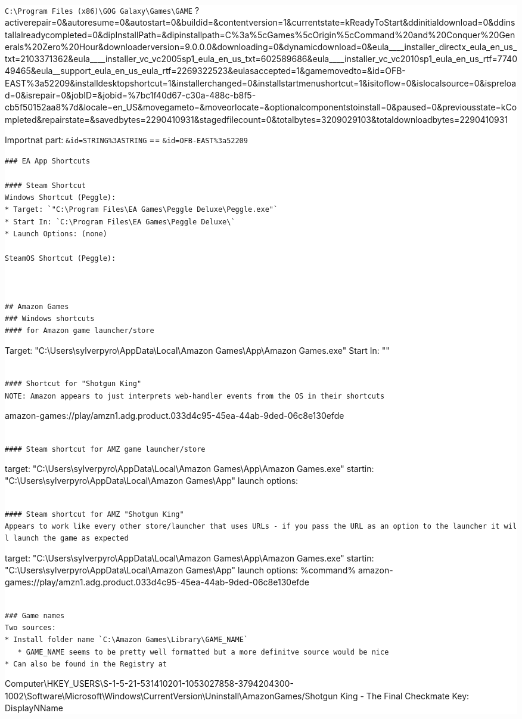 ````C:\Program Files (x86)\GOG Galaxy\Games\GAME````
?activerepair=0&autoresume=0&autostart=0&buildid=&contentversion=1&currentstate=kReadyToStart&ddinitialdownload=0&ddinstallalreadycompleted=0&dipInstallPath=&dipinstallpath=C%3a%5cGames%5cOrigin%5cCommand%20and%20Conquer%20Generals%20Zero%20Hour&downloaderversion=9.0.0.0&downloading=0&dynamicdownload=0&eula____installer_directx_eula_en_us_txt=2103371362&eula____installer_vc_vc2005sp1_eula_en_us_txt=602589686&eula____installer_vc_vc2010sp1_eula_en_us_rtf=774049465&eula__support_eula_en_us_eula_rtf=2269322523&eulasaccepted=1&gamemovedto=&id=OFB-EAST%3a52209&installdesktopshortcut=1&installerchanged=0&installstartmenushortcut=1&isitoflow=0&islocalsource=0&ispreload=0&isrepair=0&jobID=&jobid=%7bc1f40d67-c30a-488c-b8f5-cb5f50152aa8%7d&locale=en_US&movegameto=&moveorlocate=&optionalcomponentstoinstall=0&paused=0&previousstate=kCompleted&repairstate=&savedbytes=2290410931&stagedfilecount=0&totalbytes=3209029103&totaldownloadbytes=2290410931

Importnat part: `&id=STRING%3ASTRING` == `&id=OFB-EAST%3a52209`
```
### EA App Shortcuts

#### Steam Shortcut
Windows Shortcut (Peggle): 
* Target: `"C:\Program Files\EA Games\Peggle Deluxe\Peggle.exe"`
* Start In: `C:\Program Files\EA Games\Peggle Deluxe\`
* Launch Options: (none)

SteamOS Shortcut (Peggle):



## Amazon Games
### Windows shortcuts
#### for Amazon game launcher/store
```
Target: "C:\Users\sylverpyro\AppData\Local\Amazon Games\App\Amazon Games.exe"
Start In: ""
```

#### Shortcut for "Shotgun King"
NOTE: Amazon appears to just interprets web-handler events from the OS in their shortcuts
```
amazon-games://play/amzn1.adg.product.033d4c95-45ea-44ab-9ded-06c8e130efde
```

#### Steam shortcut for AMZ game launcher/store
```
target: "C:\Users\sylverpyro\AppData\Local\Amazon Games\App\Amazon Games.exe"
startin: "C:\Users\sylverpyro\AppData\Local\Amazon Games\App"
launch options:
```

#### Steam shortcut for AMZ "Shotgun King"
Appears to work like every other store/launcher that uses URLs - if you pass the URL as an option to the launcher it will launch the game as expected
```
target: "C:\Users\sylverpyro\AppData\Local\Amazon Games\App\Amazon Games.exe"
startin: "C:\Users\sylverpyro\AppData\Local\Amazon Games\App"
launch options: %command% amazon-games://play/amzn1.adg.product.033d4c95-45ea-44ab-9ded-06c8e130efde
```

### Game names
Two sources:
* Install folder name `C:\Amazon Games\Library\GAME_NAME`
   * GAME_NAME seems to be pretty well formatted but a more definitve source would be nice
* Can also be found in the Registry at
```
Computer\HKEY_USERS\S-1-5-21-531410201-1053027858-3794204300-1002\Software\Microsoft\Windows\CurrentVersion\Uninstall\AmazonGames/Shotgun King - The Final Checkmate
Key: DisplayNName
````